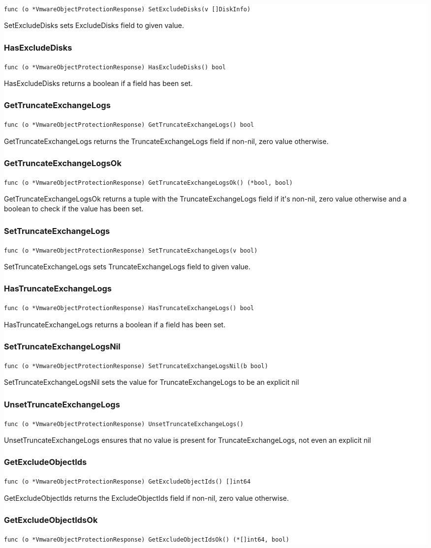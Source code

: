 `func (o *VmwareObjectProtectionResponse) SetExcludeDisks(v []DiskInfo)`

SetExcludeDisks sets ExcludeDisks field to given value.

### HasExcludeDisks

`func (o *VmwareObjectProtectionResponse) HasExcludeDisks() bool`

HasExcludeDisks returns a boolean if a field has been set.

### GetTruncateExchangeLogs

`func (o *VmwareObjectProtectionResponse) GetTruncateExchangeLogs() bool`

GetTruncateExchangeLogs returns the TruncateExchangeLogs field if non-nil, zero value otherwise.

### GetTruncateExchangeLogsOk

`func (o *VmwareObjectProtectionResponse) GetTruncateExchangeLogsOk() (*bool, bool)`

GetTruncateExchangeLogsOk returns a tuple with the TruncateExchangeLogs field if it's non-nil, zero value otherwise
and a boolean to check if the value has been set.

### SetTruncateExchangeLogs

`func (o *VmwareObjectProtectionResponse) SetTruncateExchangeLogs(v bool)`

SetTruncateExchangeLogs sets TruncateExchangeLogs field to given value.

### HasTruncateExchangeLogs

`func (o *VmwareObjectProtectionResponse) HasTruncateExchangeLogs() bool`

HasTruncateExchangeLogs returns a boolean if a field has been set.

### SetTruncateExchangeLogsNil

`func (o *VmwareObjectProtectionResponse) SetTruncateExchangeLogsNil(b bool)`

 SetTruncateExchangeLogsNil sets the value for TruncateExchangeLogs to be an explicit nil

### UnsetTruncateExchangeLogs
`func (o *VmwareObjectProtectionResponse) UnsetTruncateExchangeLogs()`

UnsetTruncateExchangeLogs ensures that no value is present for TruncateExchangeLogs, not even an explicit nil
### GetExcludeObjectIds

`func (o *VmwareObjectProtectionResponse) GetExcludeObjectIds() []int64`

GetExcludeObjectIds returns the ExcludeObjectIds field if non-nil, zero value otherwise.

### GetExcludeObjectIdsOk

`func (o *VmwareObjectProtectionResponse) GetExcludeObjectIdsOk() (*[]int64, bool)`
